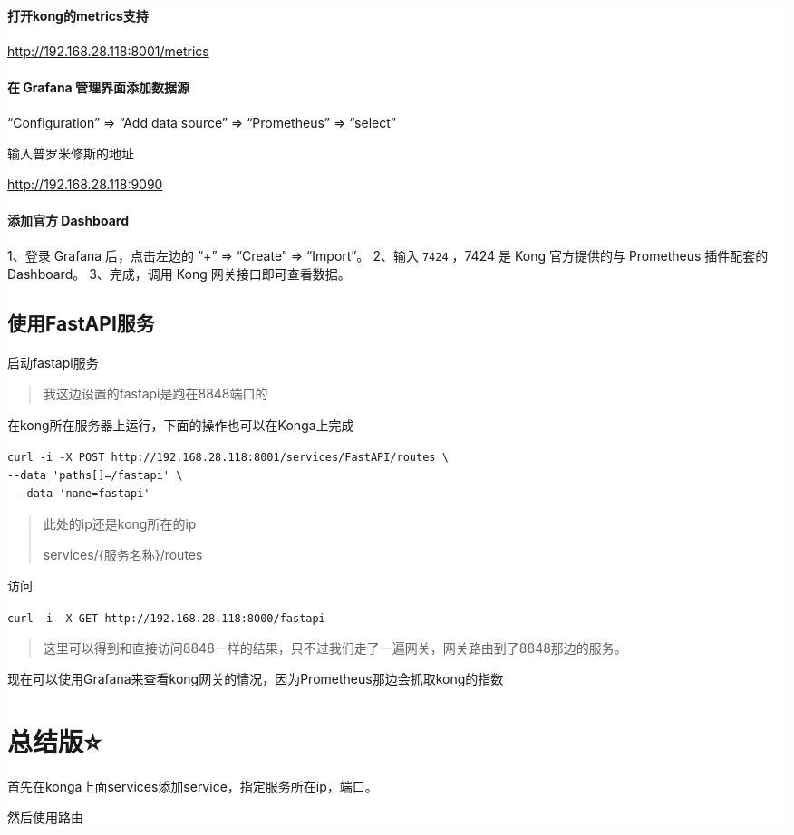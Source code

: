 #### 打开kong的metrics支持

http://192.168.28.118:8001/metrics



#### 在 Grafana 管理界面添加数据源

“Configuration” => “Add data source” => “Prometheus” => “select”

输入普罗米修斯的地址

http://192.168.28.118:9090

#### 添加官方 Dashboard

1、登录 Grafana 后，点击左边的 “+” => “Create” => “Import”。
2、输入 `7424` ，7424 是 Kong 官方提供的与 Prometheus 插件配套的 Dashboard。
3、完成，调用 Kong 网关接口即可查看数据。





## 使用FastAPI服务

启动fastapi服务

> 我这边设置的fastapi是跑在8848端口的

在kong所在服务器上运行，下面的操作也可以在Konga上完成

```
curl -i -X POST http://192.168.28.118:8001/services/FastAPI/routes \
--data 'paths[]=/fastapi' \
 --data 'name=fastapi'
```

>此处的ip还是kong所在的ip
>
>services/{服务名称}/routes

访问

```
curl -i -X GET http://192.168.28.118:8000/fastapi
```

> 这里可以得到和直接访问8848一样的结果，只不过我们走了一遍网关，网关路由到了8848那边的服务。

现在可以使用Grafana来查看kong网关的情况，因为Prometheus那边会抓取kong的指数





# 总结版:star:

首先在konga上面services添加service，指定服务所在ip，端口。

然后使用路由

